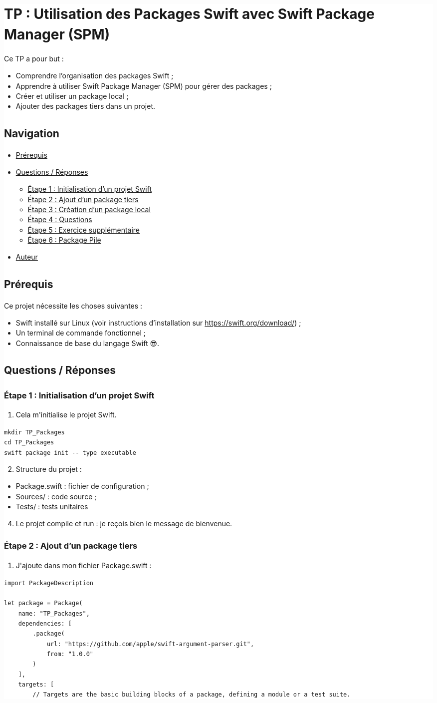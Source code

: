 
# TP : Utilisation des Packages Swift avec Swift Package Manager (SPM)

Ce TP a pour but :
- Comprendre l’organisation des packages Swift ;
- Apprendre à utiliser Swift Package Manager (SPM) pour gérer des packages ;
- Créer et utiliser un package local ;
- Ajouter des packages tiers dans un projet.

## Navigation

- [Prérequis](#prérequis)

- [Questions / Réponses](#questions--réponses)
  - [Étape 1 : Initialisation d’un projet Swift](#étape-1--initialisation-dun-projet-swift)
  - [Étape 2 : Ajout d’un package tiers](#étape-2--ajout-dun-package-tiers)
  - [Étape 3 : Création d’un package local](#étape-3--création-dun-package-local)
  - [Étape 4 : Questions](#étape-4--questions)
  - [Étape 5 : Exercice supplémentaire](#étape-5--exercice-supplémentaire)
  - [Étape 6 : Package Pile](#étape-6--package-pile)

- [Auteur](#auteur)

## Prérequis

Ce projet nécessite les choses suivantes :
- Swift installé sur Linux (voir instructions d’installation sur https://swift.org/download/) ;
-  Un terminal de commande fonctionnel ;
-  Connaissance de base du langage Swift 😎.

## Questions / Réponses

### Étape 1 : Initialisation d’un projet Swift
1. Cela m'initialise le projet Swift.

```
mkdir TP_Packages
cd TP_Packages
swift package init -- type executable
```

2. Structure du projet :
- Package.swift : fichier de configuration ;
- Sources/ : code source ;
- Tests/ : tests unitaires
4. Le projet compile et run : je reçois bien le message de bienvenue.

### Étape 2 : Ajout d’un package tiers

1. J'ajoute dans mon fichier Package.swift :
```
import PackageDescription

let package = Package(
    name: "TP_Packages",
    dependencies: [
        .package(
            url: "https://github.com/apple/swift-argument-parser.git",
            from: "1.0.0"
        )
    ],
    targets: [
        // Targets are the basic building blocks of a package, defining a module or a test suite.
```